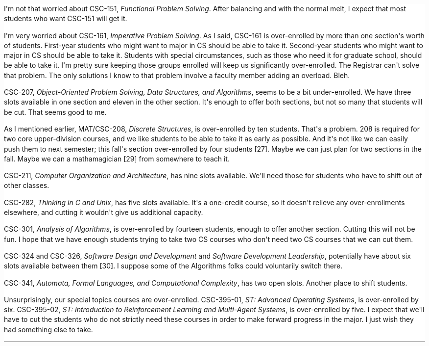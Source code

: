 I'm not that worried about CSC-151, _Functional Problem Solving_.
After balancing and with the normal melt, I expect that most students
who want CSC-151 will get it.

I'm very worried about CSC-161, _Imperative Problem Solving_.  As
I said, CSC-161 is over-enrolled by more than one section's worth
of students.  First-year students who might want to major in CS
should be able to take it.  Second-year students who might want to
major in CS should be able to take it.  Students with special
circumstances, such as those who need it for graduate school, should
be able to take it.  I'm pretty sure keeping those groups enrolled
will keep us significantly over-enrolled.  The Registrar can't solve
that problem.  The only solutions I know to that problem involve a
faculty member adding an overload.  Bleh.

CSC-207, _Object-Oriented Problem Solving, Data Structures, and Algorithms_, 
seems to be a bit under-enrolled.  We have three slots available in one
section and eleven in the other section.  It's enough to offer both
sections, but not so many that students will be cut.  That seems good
to me.

As I mentioned earlier, MAT/CSC-208, _Discrete Structures_, is
over-enrolled by ten students.  That's a problem.  208 is required
for two core upper-division courses, and we like students to be
able to take it as early as possible.  And it's not like we can
easily push them to next semester; this fall's section over-enrolled
by four students [27].  Maybe we can just plan for two sections in
the fall.  Maybe we can a mathamagician [29] from somewhere to teach
it.

CSC-211, _Computer Organization and Architecture_, has nine slots
available.  We'll need those for students who have to shift out of
other classes.

CSC-282, _Thinking in C and Unix_, has five slots available.  It's
a one-credit course, so it doesn't relieve any over-enrollments
elsewhere, and cutting it wouldn't give us additional capacity.

CSC-301, _Analysis of Algorithms_, is over-enrolled by fourteen
students, enough to offer another section.  Cutting this will not
be fun.  I hope that we have enough students trying to take two
CS courses who don't need two CS courses that we can cut them.

CSC-324 and CSC-326, _Software Design and Development_ and _Software
Development Leadership_, potentially have about six slots available
between them [30].  I suppose some of the Algorithms folks could
voluntarily switch there.

CSC-341, _Automata, Formal Languages, and Computational Complexity_,
has two open slots.  Another place to shift students.

Unsurprisingly, our special topics courses are over-enrolled.  CSC-395-01,
_ST: Advanced Operating Systems_, is over-enrolled by six.  CSC-395-02,
_ST: Introduction to Reinforcement Learning and Multi-Agent Systems_,
is over-enrolled by five.  I expect that we'll have to cut the students
who do not strictly need these courses in order to make forward progress
in the major.  I just wish they had something else to take.

---